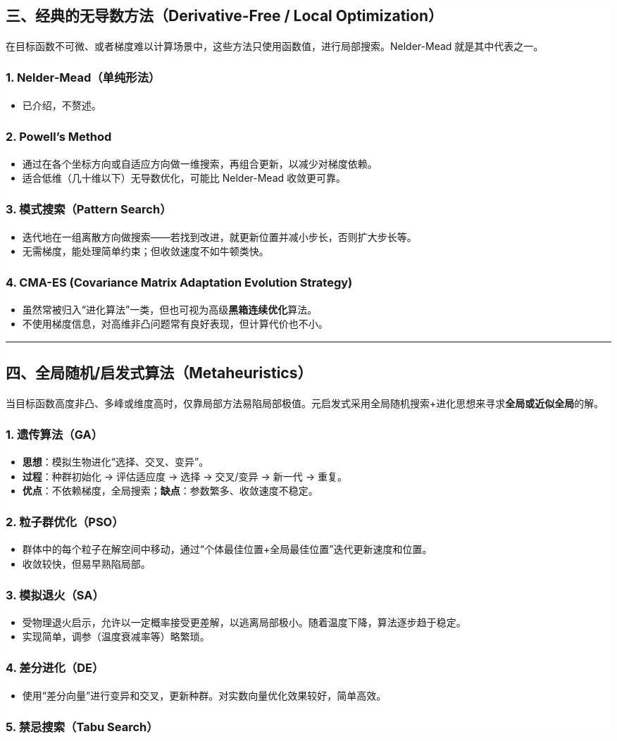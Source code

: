 
## 三、经典的无导数方法（Derivative-Free / Local Optimization）

在目标函数不可微、或者梯度难以计算场景中，这些方法只使用函数值，进行局部搜索。Nelder-Mead 就是其中代表之一。

### 1. Nelder-Mead（单纯形法）

- 已介绍，不赘述。

### 2. Powell’s Method

- 通过在各个坐标方向或自适应方向做一维搜索，再组合更新，以减少对梯度依赖。
- 适合低维（几十维以下）无导数优化，可能比 Nelder-Mead 收敛更可靠。

### 3. 模式搜索（Pattern Search）

- 迭代地在一组离散方向做搜索——若找到改进，就更新位置并减小步长，否则扩大步长等。
- 无需梯度，能处理简单约束；但收敛速度不如牛顿类快。

### 4. CMA-ES (Covariance Matrix Adaptation Evolution Strategy)

- 虽然常被归入“进化算法”一类，但也可视为高级**黑箱连续优化**算法。
- 不使用梯度信息，对高维非凸问题常有良好表现，但计算代价也不小。

---

## 四、全局随机/启发式算法（Metaheuristics）

当目标函数高度非凸、多峰或维度高时，仅靠局部方法易陷局部极值。元启发式采用全局随机搜索+进化思想来寻求**全局或近似全局**的解。

### 1. 遗传算法（GA）

- **思想**：模拟生物进化“选择、交叉、变异”。
- **过程**：种群初始化 -> 评估适应度 -> 选择 -> 交叉/变异 -> 新一代 -> 重复。
- **优点**：不依赖梯度，全局搜索；**缺点**：参数繁多、收敛速度不稳定。

### 2. 粒子群优化（PSO）

- 群体中的每个粒子在解空间中移动，通过“个体最佳位置+全局最佳位置”迭代更新速度和位置。
- 收敛较快，但易早熟陷局部。

### 3. 模拟退火（SA）

- 受物理退火启示，允许以一定概率接受更差解，以逃离局部极小。随着温度下降，算法逐步趋于稳定。
- 实现简单，调参（温度衰减率等）略繁琐。

### 4. 差分进化（DE）

- 使用“差分向量”进行变异和交叉，更新种群。对实数向量优化效果较好，简单高效。

### 5. 禁忌搜索（Tabu Search）
